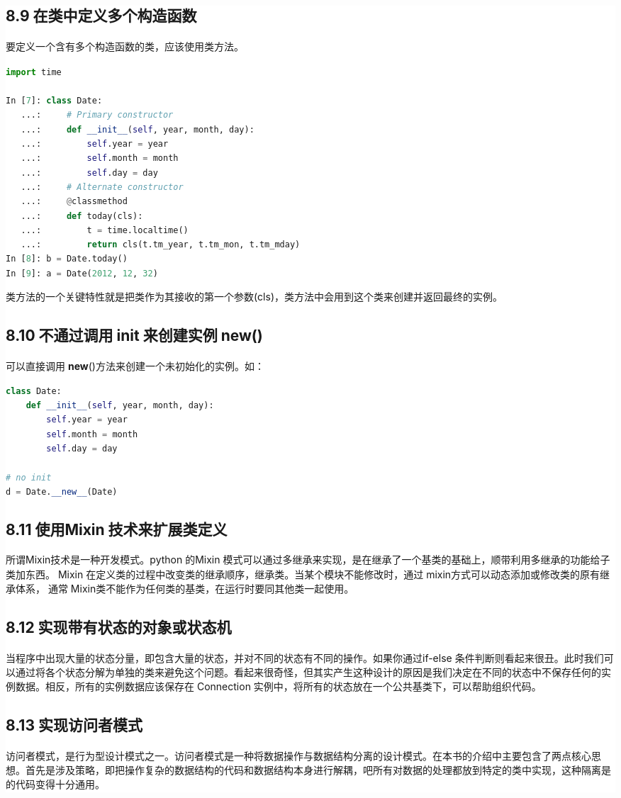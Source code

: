 ## 8.9 在类中定义多个构造函数

要定义一个含有多个构造函数的类，应该使用类方法。

```python
import time

In [7]: class Date:
   ...:     # Primary constructor
   ...:     def __init__(self, year, month, day):
   ...:         self.year = year
   ...:         self.month = month
   ...:         self.day = day
   ...:     # Alternate constructor
   ...:     @classmethod
   ...:     def today(cls):
   ...:         t = time.localtime()
   ...:         return cls(t.tm_year, t.tm_mon, t.tm_mday)
In [8]: b = Date.today()
In [9]: a = Date(2012, 12, 32)
```

类方法的一个关键特性就是把类作为其接收的第一个参数(cls)，类方法中会用到这个类来创建并返回最终的实例。

## 8.10 不通过调用 __init__ 来创建实例  __new__()

可以直接调用 __new__()方法来创建一个未初始化的实例。如：

```python
class Date:
    def __init__(self, year, month, day):
        self.year = year
        self.month = month
        self.day = day

# no init
d = Date.__new__(Date)
```

## 8.11 使用Mixin 技术来扩展类定义

所谓Mixin技术是一种开发模式。python 的Mixin 模式可以通过多继承来实现，是在继承了一个基类的基础上，顺带利用多继承的功能给子类加东西。 Mixin 在定义类的过程中改变类的继承顺序，继承类。当某个模块不能修改时，通过 mixin方式可以动态添加或修改类的原有继承体系， 通常 Mixin类不能作为任何类的基类，在运行时要同其他类一起使用。

## 8.12 实现带有状态的对象或状态机

当程序中出现大量的状态分量，即包含大量的状态，并对不同的状态有不同的操作。如果你通过if-else 条件判断则看起来很丑。此时我们可以通过将各个状态分解为单独的类来避免这个问题。看起来很奇怪，但其实产生这种设计的原因是我们决定在不同的状态中不保存任何的实例数据。相反，所有的实例数据应该保存在 Connection 实例中，将所有的状态放在一个公共基类下，可以帮助组织代码。

## 8.13 实现访问者模式

访问者模式，是行为型设计模式之一。访问者模式是一种将数据操作与数据结构分离的设计模式。在本书的介绍中主要包含了两点核心思想。首先是涉及策略，即把操作复杂的数据结构的代码和数据结构本身进行解耦，吧所有对数据的处理都放到特定的类中实现，这种隔离是的代码变得十分通用。
